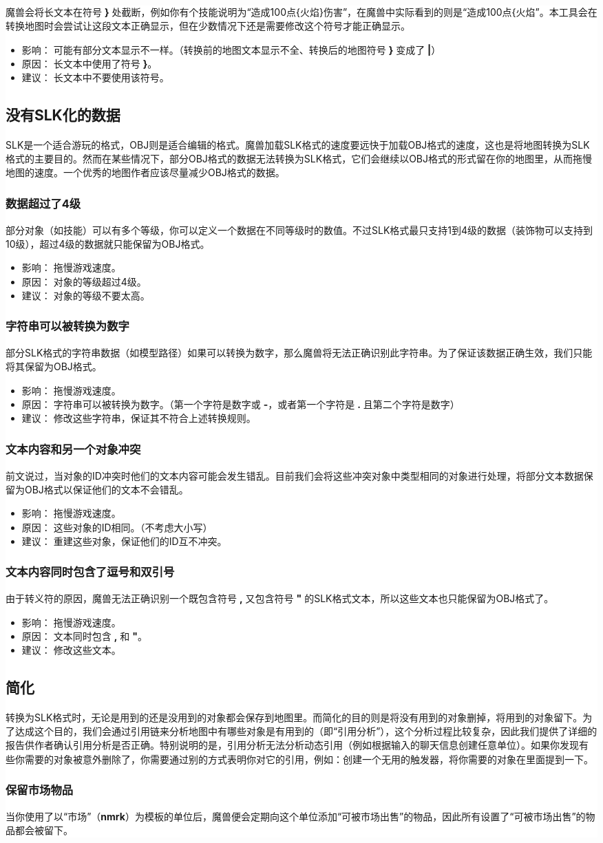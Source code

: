 魔兽会将长文本在符号 **}** 处截断，例如你有个技能说明为“造成100点{火焰}伤害”，在魔兽中实际看到的则是“造成100点{火焰”。本工具会在转换地图时会尝试让这段文本正确显示，但在少数情况下还是需要修改这个符号才能正确显示。

* 影响： 可能有部分文本显示不一样。（转换前的地图文本显示不全、转换后的地图符号 **}** 变成了 **|**）
* 原因： 长文本中使用了符号 **}**。
* 建议： 长文本中不要使用该符号。

## 没有SLK化的数据

SLK是一个适合游玩的格式，OBJ则是适合编辑的格式。魔兽加载SLK格式的速度要远快于加载OBJ格式的速度，这也是将地图转换为SLK格式的主要目的。然而在某些情况下，部分OBJ格式的数据无法转换为SLK格式，它们会继续以OBJ格式的形式留在你的地图里，从而拖慢地图的速度。一个优秀的地图作者应该尽量减少OBJ格式的数据。

### 数据超过了4级

部分对象（如技能）可以有多个等级，你可以定义一个数据在不同等级时的数值。不过SLK格式最只支持1到4级的数据（装饰物可以支持到10级），超过4级的数据就只能保留为OBJ格式。

* 影响： 拖慢游戏速度。
* 原因： 对象的等级超过4级。
* 建议： 对象的等级不要太高。

### 字符串可以被转换为数字

部分SLK格式的字符串数据（如模型路径）如果可以转换为数字，那么魔兽将无法正确识别此字符串。为了保证该数据正确生效，我们只能将其保留为OBJ格式。

* 影响： 拖慢游戏速度。
* 原因： 字符串可以被转换为数字。（第一个字符是数字或 **-**，或者第一个字符是 **.** 且第二个字符是数字）
* 建议： 修改这些字符串，保证其不符合上述转换规则。

### 文本内容和另一个对象冲突

前文说过，当对象的ID冲突时他们的文本内容可能会发生错乱。目前我们会将这些冲突对象中类型相同的对象进行处理，将部分文本数据保留为OBJ格式以保证他们的文本不会错乱。

* 影响： 拖慢游戏速度。
* 原因： 这些对象的ID相同。（不考虑大小写）
* 建议： 重建这些对象，保证他们的ID互不冲突。

### 文本内容同时包含了逗号和双引号

由于转义符的原因，魔兽无法正确识别一个既包含符号 **,** 又包含符号 **"** 的SLK格式文本，所以这些文本也只能保留为OBJ格式了。

* 影响： 拖慢游戏速度。
* 原因： 文本同时包含 **,** 和 **"**。
* 建议： 修改这些文本。

## 简化

转换为SLK格式时，无论是用到的还是没用到的对象都会保存到地图里。而简化的目的则是将没有用到的对象删掉，将用到的对象留下。为了达成这个目的，我们会通过引用链来分析地图中有哪些对象是有用到的（即“引用分析”），这个分析过程比较复杂，因此我们提供了详细的报告供作者确认引用分析是否正确。特别说明的是，引用分析无法分析动态引用（例如根据输入的聊天信息创建任意单位）。如果你发现有些你需要的对象被意外删除了，你需要通过别的方式表明你对它的引用，例如：创建一个无用的触发器，将你需要的对象在里面提到一下。

### 保留市场物品

当你使用了以“市场”（**nmrk**）为模板的单位后，魔兽便会定期向这个单位添加“可被市场出售”的物品，因此所有设置了“可被市场出售”的物品都会被留下。
